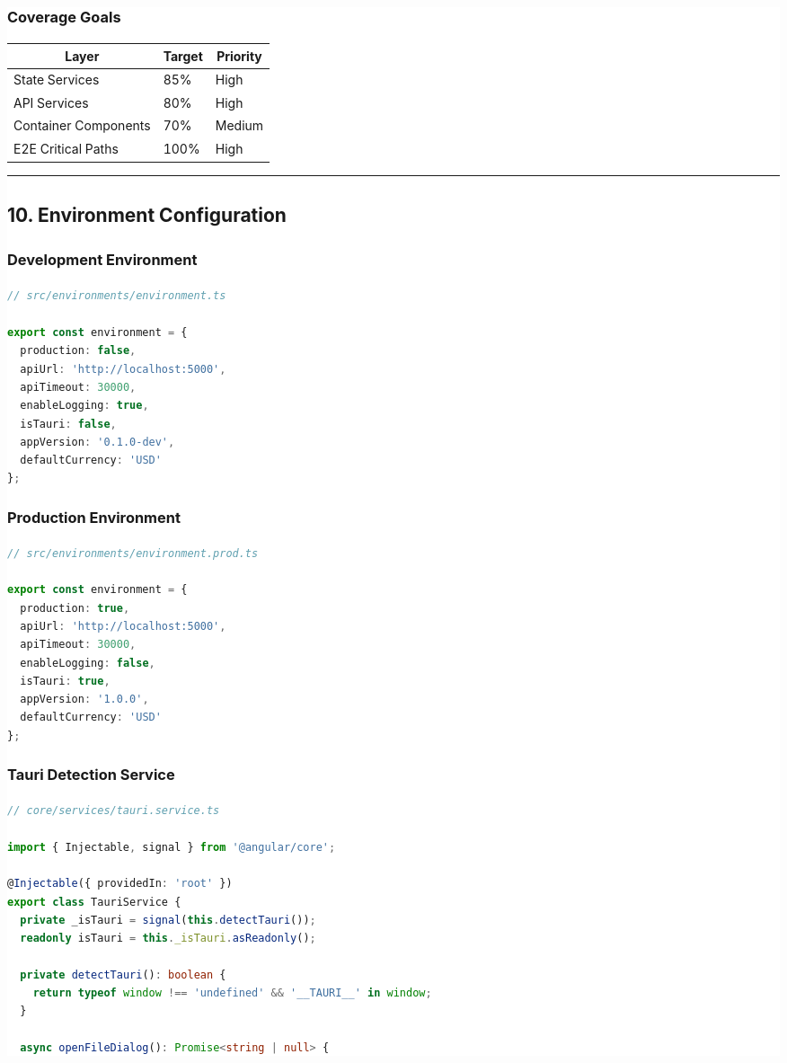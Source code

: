### Coverage Goals

| Layer | Target | Priority |
|-------|--------|----------|
| State Services | 85% | High |
| API Services | 80% | High |
| Container Components | 70% | Medium |
| E2E Critical Paths | 100% | High |

---

## 10. Environment Configuration

### Development Environment

```typescript
// src/environments/environment.ts

export const environment = {
  production: false,
  apiUrl: 'http://localhost:5000',
  apiTimeout: 30000,
  enableLogging: true,
  isTauri: false,
  appVersion: '0.1.0-dev',
  defaultCurrency: 'USD'
};
```

### Production Environment

```typescript
// src/environments/environment.prod.ts

export const environment = {
  production: true,
  apiUrl: 'http://localhost:5000',
  apiTimeout: 30000,
  enableLogging: false,
  isTauri: true,
  appVersion: '1.0.0',
  defaultCurrency: 'USD'
};
```

### Tauri Detection Service

```typescript
// core/services/tauri.service.ts

import { Injectable, signal } from '@angular/core';

@Injectable({ providedIn: 'root' })
export class TauriService {
  private _isTauri = signal(this.detectTauri());
  readonly isTauri = this._isTauri.asReadonly();

  private detectTauri(): boolean {
    return typeof window !== 'undefined' && '__TAURI__' in window;
  }

  async openFileDialog(): Promise<string | null> {
```